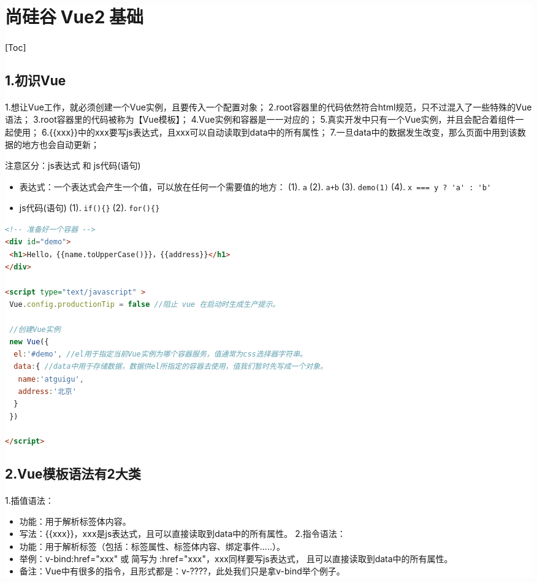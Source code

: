 # 尚硅谷 Vue2 基础

[Toc]

## 1.初识Vue

1.想让Vue工作，就必须创建一个Vue实例，且要传入一个配置对象；
2.root容器里的代码依然符合html规范，只不过混入了一些特殊的Vue语法；
3.root容器里的代码被称为【Vue模板】；
4.Vue实例和容器是一一对应的；
5.真实开发中只有一个Vue实例，并且会配合着组件一起使用；
6.{{xxx}}中的xxx要写js表达式，且xxx可以自动读取到data中的所有属性；
7.一旦data中的数据发生改变，那么页面中用到该数据的地方也会自动更新；

注意区分：js表达式 和 js代码(语句)

- 表达式：一个表达式会产生一个值，可以放在任何一个需要值的地方：
   (1). `a`
   (2). `a+b`
   (3). `demo(1)`
   (4). `x === y ? 'a' : 'b'`

- js代码(语句)
   (1). `if(){}`
   (2). `for(){}`

```html
<!-- 准备好一个容器 -->
<div id="demo">
 <h1>Hello，{{name.toUpperCase()}}，{{address}}</h1>
</div>

<script type="text/javascript" >
 Vue.config.productionTip = false //阻止 vue 在启动时生成生产提示。

 //创建Vue实例
 new Vue({
  el:'#demo', //el用于指定当前Vue实例为哪个容器服务，值通常为css选择器字符串。
  data:{ //data中用于存储数据，数据供el所指定的容器去使用，值我们暂时先写成一个对象。
   name:'atguigu',
   address:'北京'
  }
 })

</script>
```

## 2.Vue模板语法有2大类

1.插值语法：

- 功能：用于解析标签体内容。
- 写法：{{xxx}}，xxx是js表达式，且可以直接读取到data中的所有属性。
2.指令语法：
- 功能：用于解析标签（包括：标签属性、标签体内容、绑定事件.....）。
- 举例：v-bind:href="xxx" 或  简写为 :href="xxx"，xxx同样要写js表达式，
     且可以直接读取到data中的所有属性。
- 备注：Vue中有很多的指令，且形式都是：v-????，此处我们只是拿v-bind举个例子。
  